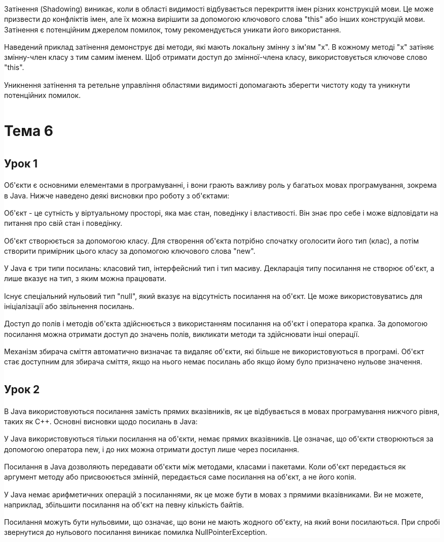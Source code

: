 Затінення (Shadowing) виникає, коли в області видимості відбувається перекриття імен різних конструкцій мови. Це може призвести до конфліктів імен, але їх можна вирішити за допомогою ключового слова "this" або інших конструкцій мови. Затінення є потенційним джерелом помилок, тому рекомендується уникати його використання.

Наведений приклад затінення демонструє дві методи, які мають локальну змінну з ім'ям "x". В кожному методі "x" затіняє змінну-член класу з тим самим іменем. Щоб отримати доступ до змінної-члена класу, використовується ключове слово "this".

Уникнення затінення та ретельне управління областями видимості допомагають зберегти чистоту коду та уникнути потенційних помилок.

# Тема 6
## Урок 1
Об'єкти є основними елементами в програмуванні, і вони грають важливу роль у багатьох мовах програмування, зокрема в Java. Нижче наведено деякі висновки про роботу з об'єктами:

Об'єкт - це сутність у віртуальному просторі, яка має стан, поведінку і властивості. Він знає про себе і може відповідати на питання про свій стан і поведінку.

Об'єкт створюється за допомогою класу. Для створення об'єкта потрібно спочатку оголосити його тип (клас), а потім створити примірник цього класу за допомогою ключового слова "new".

У Java є три типи посилань: класовий тип, інтерфейсний тип і тип масиву. Декларація типу посилання не створює об'єкт, а лише вказує на тип, з яким можна працювати.

Існує спеціальний нульовий тип "null", який вказує на відсутність посилання на об'єкт. Це може використовуватись для ініціалізації або звільнення посилань.

Доступ до полів і методів об'єкта здійснюється з використанням посилання на об'єкт і оператора крапка. За допомогою посилання можна отримати доступ до значень полів, викликати методи та здійснювати інші операції.

Механізм збирача сміття автоматично визначає та видаляє об'єкти, які більше не використовуються в програмі. Об'єкт стає доступним для збирача сміття, якщо на нього немає посилань або якщо йому було призначено нульове значення.

## Урок 2
В Java використовуються посилання замість прямих вказівників, як це відбувається в мовах програмування нижчого рівня, таких як C++. Основні висновки щодо посилань в Java:

У Java використовуються тільки посилання на об'єкти, немає прямих вказівників. Це означає, що об'єкти створюються за допомогою оператора new, і до них можна отримати доступ лише через посилання.

Посилання в Java дозволяють передавати об'єкти між методами, класами і пакетами. Коли об'єкт передається як аргумент методу або присвоюється змінній, передається саме посилання на об'єкт, а не його копія.

У Java немає арифметичних операцій з посиланнями, як це може бути в мовах з прямими вказівниками. Ви не можете, наприклад, збільшити посилання на об'єкт на певну кількість байтів.

Посилання можуть бути нульовими, що означає, що вони не мають жодного об'єкту, на який вони посилаються. При спробі звернутися до нульового посилання виникає помилка NullPointerException.
